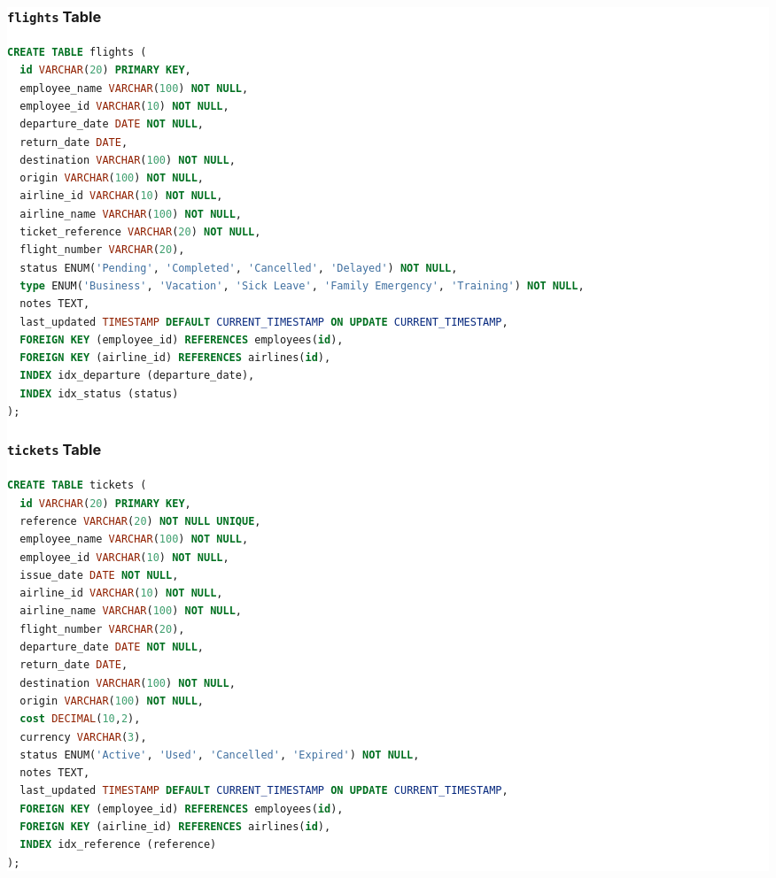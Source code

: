 ### `flights` Table
```sql
CREATE TABLE flights (
  id VARCHAR(20) PRIMARY KEY,
  employee_name VARCHAR(100) NOT NULL,
  employee_id VARCHAR(10) NOT NULL,
  departure_date DATE NOT NULL,
  return_date DATE,
  destination VARCHAR(100) NOT NULL,
  origin VARCHAR(100) NOT NULL,
  airline_id VARCHAR(10) NOT NULL,
  airline_name VARCHAR(100) NOT NULL,
  ticket_reference VARCHAR(20) NOT NULL,
  flight_number VARCHAR(20),
  status ENUM('Pending', 'Completed', 'Cancelled', 'Delayed') NOT NULL,
  type ENUM('Business', 'Vacation', 'Sick Leave', 'Family Emergency', 'Training') NOT NULL,
  notes TEXT,
  last_updated TIMESTAMP DEFAULT CURRENT_TIMESTAMP ON UPDATE CURRENT_TIMESTAMP,
  FOREIGN KEY (employee_id) REFERENCES employees(id),
  FOREIGN KEY (airline_id) REFERENCES airlines(id),
  INDEX idx_departure (departure_date),
  INDEX idx_status (status)
);
```

### `tickets` Table
```sql
CREATE TABLE tickets (
  id VARCHAR(20) PRIMARY KEY,
  reference VARCHAR(20) NOT NULL UNIQUE,
  employee_name VARCHAR(100) NOT NULL,
  employee_id VARCHAR(10) NOT NULL,
  issue_date DATE NOT NULL,
  airline_id VARCHAR(10) NOT NULL,
  airline_name VARCHAR(100) NOT NULL,
  flight_number VARCHAR(20),
  departure_date DATE NOT NULL,
  return_date DATE,
  destination VARCHAR(100) NOT NULL,
  origin VARCHAR(100) NOT NULL,
  cost DECIMAL(10,2),
  currency VARCHAR(3),
  status ENUM('Active', 'Used', 'Cancelled', 'Expired') NOT NULL,
  notes TEXT,
  last_updated TIMESTAMP DEFAULT CURRENT_TIMESTAMP ON UPDATE CURRENT_TIMESTAMP,
  FOREIGN KEY (employee_id) REFERENCES employees(id),
  FOREIGN KEY (airline_id) REFERENCES airlines(id),
  INDEX idx_reference (reference)
);
```
